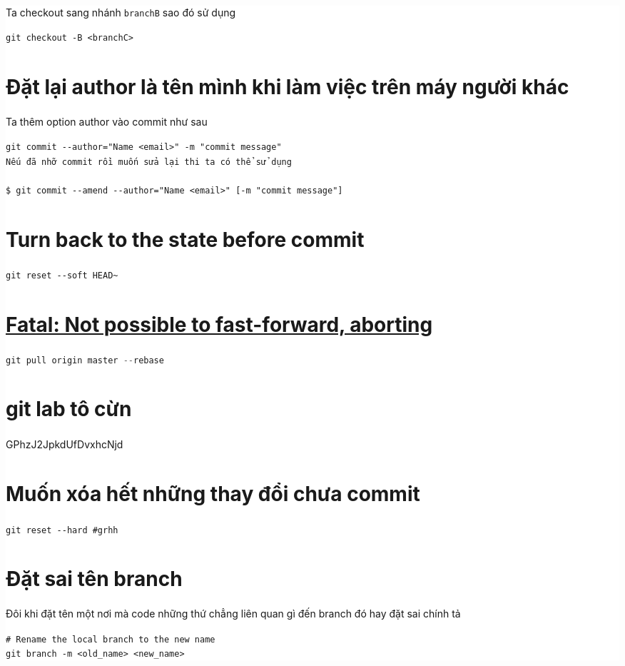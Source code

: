Ta checkout sang nhánh `branchB` sao đó sử dụng

```
git checkout -B <branchC>
```

# Đặt lại author là tên mình khi làm việc trên máy người khác

Ta thêm option author vào commit như sau

```
git commit --author="Name <email>" -m "commit message"
Nếu đã nhỡ commit rồi muốn sửa lại thi ta có thể sử dụng

$ git commit --amend --author="Name <email>" [-m "commit message"]
```

# Turn back to the state before commit

```
git reset --soft HEAD~
```

# [Fatal: Not possible to fast-forward, aborting](https://stackoverflow.com/questions/13106179/fatal-not-possible-to-fast-forward-aborting#:~:text=3%20Answers&text=Your%20branch%20is%20no%20longer,completely%20contain%20the%20destination%20branch)

```js
git pull origin master --rebase 
```

# git lab tô cừn

GPhzJ2JpkdUfDvxhcNjd

# Muốn xóa hết những thay đổi chưa commit

```
git reset --hard #grhh
```

# Đặt sai tên branch

Đôi khi đặt tên một nơi mà code những thứ chẳng liên quan gì đến branch đó hay đặt sai chính tả

```
# Rename the local branch to the new name
git branch -m <old_name> <new_name>
```
